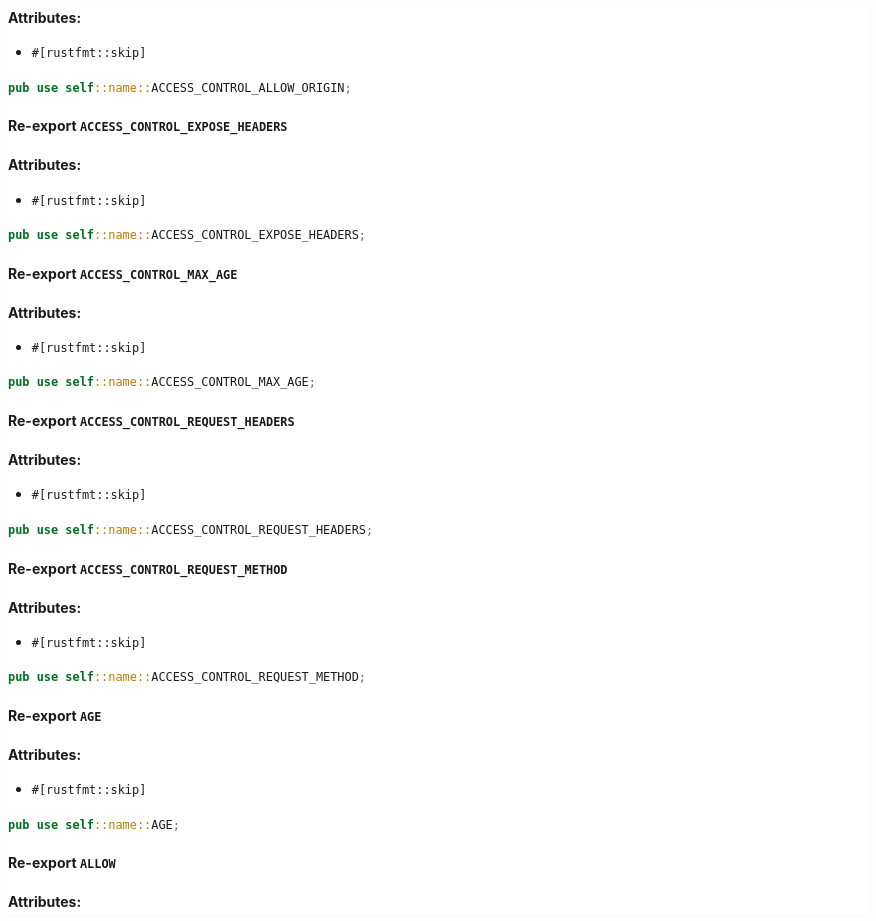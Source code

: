 **Attributes:**

- `#[rustfmt::skip]`

```rust
pub use self::name::ACCESS_CONTROL_ALLOW_ORIGIN;
```

#### Re-export `ACCESS_CONTROL_EXPOSE_HEADERS`

**Attributes:**

- `#[rustfmt::skip]`

```rust
pub use self::name::ACCESS_CONTROL_EXPOSE_HEADERS;
```

#### Re-export `ACCESS_CONTROL_MAX_AGE`

**Attributes:**

- `#[rustfmt::skip]`

```rust
pub use self::name::ACCESS_CONTROL_MAX_AGE;
```

#### Re-export `ACCESS_CONTROL_REQUEST_HEADERS`

**Attributes:**

- `#[rustfmt::skip]`

```rust
pub use self::name::ACCESS_CONTROL_REQUEST_HEADERS;
```

#### Re-export `ACCESS_CONTROL_REQUEST_METHOD`

**Attributes:**

- `#[rustfmt::skip]`

```rust
pub use self::name::ACCESS_CONTROL_REQUEST_METHOD;
```

#### Re-export `AGE`

**Attributes:**

- `#[rustfmt::skip]`

```rust
pub use self::name::AGE;
```

#### Re-export `ALLOW`

**Attributes:**


[`HeaderName`]: struct.HeaderName.html
[`HeaderMap`]: struct.HeaderMap.html
[multimap]: https://en.wikipedia.org/wiki/Multimap
[`HashMap`]: https://doc.rust-lang.org/std/collections/struct.HashMap.html
[Robin Hood hashing]: https://en.wikipedia.org/wiki/Hash_table#Robin_Hood_hashing